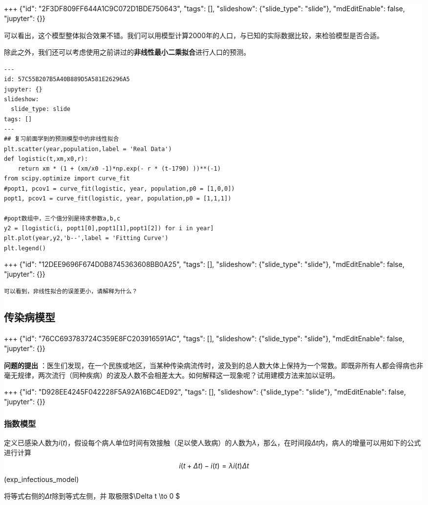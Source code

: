 +++ {"id": "2F3DF809FF644A1C9C072D1BDE750643", "tags": [], "slideshow": {"slide_type": "slide"}, "mdEditEnable": false, "jupyter": {}}

可以看出，这个模型整体拟合效果不错。我们可以用模型计算2000年的人口，与已知的实际数据比较，来检验模型是否合适。

除此之外，我们还可以考虑使用之前讲过的**非线性最小二乘拟合**进行人口的预测。

```{code-cell} ipython3
---
id: 57C55B207B5A40B889D5A581E26296A5
jupyter: {}
slideshow:
  slide_type: slide
tags: []
---
## 复习前面学到的预测模型中的非线性拟合
plt.scatter(year,population,label = 'Real Data')
def logistic(t,xm,x0,r):
    return xm * (1 + (xm/x0 -1)*np.exp(- r * (t-1790) ))**(-1)
from scipy.optimize import curve_fit 
#popt1, pcov1 = curve_fit(logistic, year, population,p0 = [1,0,0]) 
popt1, pcov1 = curve_fit(logistic, year, population,p0 = [1,1,1]) 

#popt数组中，三个值分别是待求参数a,b,c  
y2 = [logistic(i, popt1[0],popt1[1],popt1[2]) for i in year]
plt.plot(year,y2,'b--',label = 'Fitting Curve')  
plt.legend()
```

+++ {"id": "12DEE9696F674D0B8745363608BB0A25", "tags": [], "slideshow": {"slide_type": "slide"}, "mdEditEnable": false, "jupyter": {}}


```{admonition} 思考
可以看到，非线性拟合的误差更小，请解释为什么？
```

## 传染病模型

+++ {"id": "76CC693783724C359E8FC203916591AC", "tags": [], "slideshow": {"slide_type": "slide"}, "mdEditEnable": false, "jupyter": {}}

**问题的提出** ：医生们发现，在一个民族或地区，当某种传染病流传时，波及到的总人数大体上保持为一个常数。即既非所有人都会得病也非毫无规律，两次流行（同种疾病）的波及人数不会相差太大。如何解释这一现象呢？试用建模方法来加以证明。

+++ {"id": "D928EE4245F042228F5A92A16BC4ED92", "tags": [], "slideshow": {"slide_type": "slide"}, "mdEditEnable": false, "jupyter": {}}

### 指数模型

定义已感染人数为$i(t)$，假设每个病人单位时间有效接触（足以使人致病）的人数为$\lambda$，那么，在时间段$\Delta t$内，病人的增量可以用如下的公式进行计算
$$
i(t+\Delta t) - i(t)  = \lambda i(t)\Delta t
$$(exp_infectious_model)

将等式右侧的$\Delta t$除到等式左侧，并 取极限$\Delta t  \to 0 $

